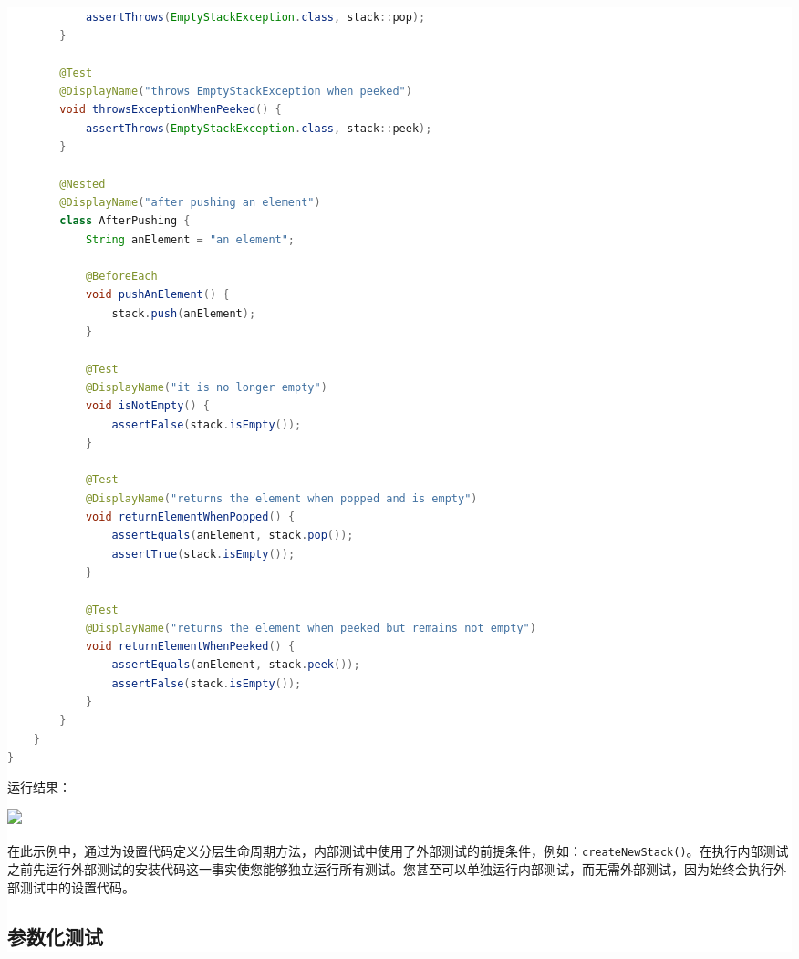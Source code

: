 ```java
            assertThrows(EmptyStackException.class, stack::pop);
        }

        @Test
        @DisplayName("throws EmptyStackException when peeked")
        void throwsExceptionWhenPeeked() {
            assertThrows(EmptyStackException.class, stack::peek);
        }

        @Nested
        @DisplayName("after pushing an element")
        class AfterPushing {
            String anElement = "an element";

            @BeforeEach
            void pushAnElement() {
                stack.push(anElement);
            }

            @Test
            @DisplayName("it is no longer empty")
            void isNotEmpty() {
                assertFalse(stack.isEmpty());
            }

            @Test
            @DisplayName("returns the element when popped and is empty")
            void returnElementWhenPopped() {
                assertEquals(anElement, stack.pop());
                assertTrue(stack.isEmpty());
            }

            @Test
            @DisplayName("returns the element when peeked but remains not empty")
            void returnElementWhenPeeked() {
                assertEquals(anElement, stack.peek());
                assertFalse(stack.isEmpty());
            }
        }
    }
}
```

运行结果：

![](https://cdn.maxqiu.com/upload/7de5792bf4454101b632fb153166d6fa.jpg)

在此示例中，通过为设置代码定义分层生命周期方法，内部测试中使用了外部测试的前提条件，例如：`createNewStack()`。在执行内部测试之前先运行外部测试的安装代码这一事实使您能够独立运行所有测试。您甚至可以单独运行内部测试，而无需外部测试，因为始终会执行外部测试中的设置代码。

## 参数化测试

